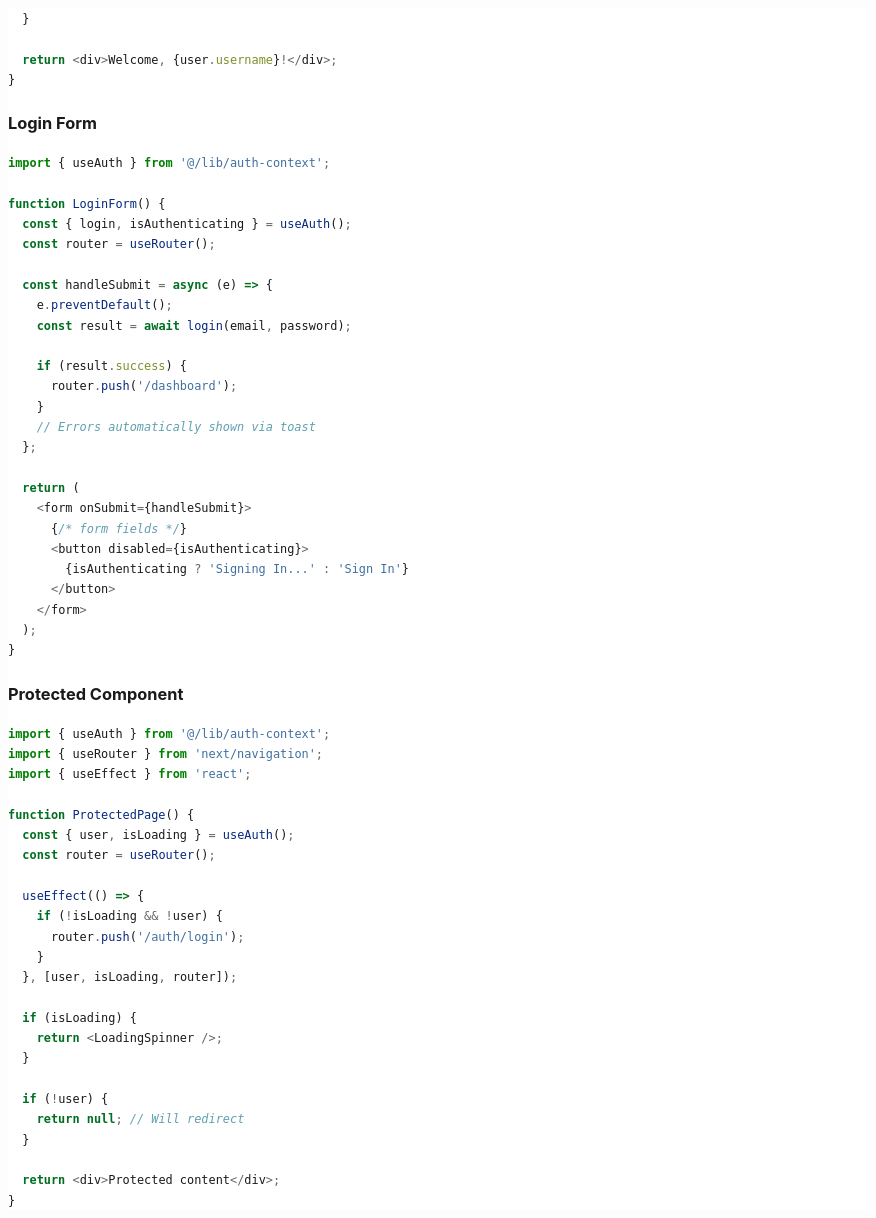 ```typescript
  }
  
  return <div>Welcome, {user.username}!</div>;
}
```

### Login Form
```typescript
import { useAuth } from '@/lib/auth-context';

function LoginForm() {
  const { login, isAuthenticating } = useAuth();
  const router = useRouter();
  
  const handleSubmit = async (e) => {
    e.preventDefault();
    const result = await login(email, password);
    
    if (result.success) {
      router.push('/dashboard');
    }
    // Errors automatically shown via toast
  };
  
  return (
    <form onSubmit={handleSubmit}>
      {/* form fields */}
      <button disabled={isAuthenticating}>
        {isAuthenticating ? 'Signing In...' : 'Sign In'}
      </button>
    </form>
  );
}
```

### Protected Component
```typescript
import { useAuth } from '@/lib/auth-context';
import { useRouter } from 'next/navigation';
import { useEffect } from 'react';

function ProtectedPage() {
  const { user, isLoading } = useAuth();
  const router = useRouter();
  
  useEffect(() => {
    if (!isLoading && !user) {
      router.push('/auth/login');
    }
  }, [user, isLoading, router]);
  
  if (isLoading) {
    return <LoadingSpinner />;
  }
  
  if (!user) {
    return null; // Will redirect
  }
  
  return <div>Protected content</div>;
}
```
